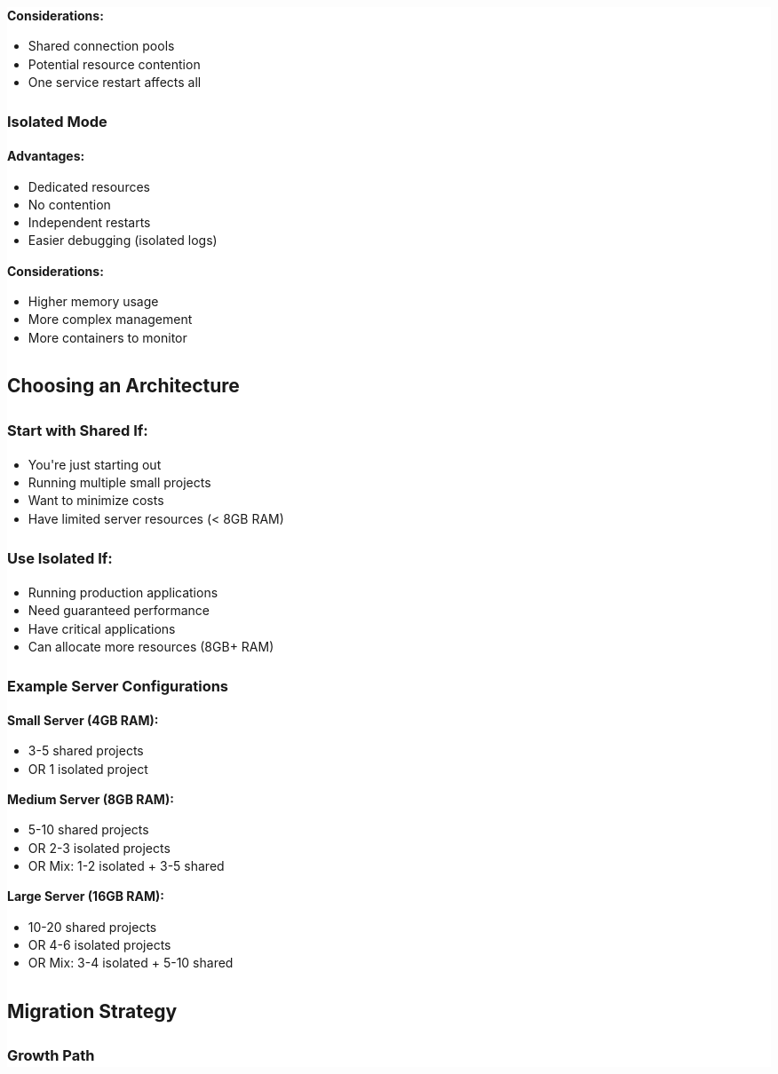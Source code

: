 **Considerations:**
- Shared connection pools
- Potential resource contention
- One service restart affects all

### Isolated Mode

**Advantages:**
- Dedicated resources
- No contention
- Independent restarts
- Easier debugging (isolated logs)

**Considerations:**
- Higher memory usage
- More complex management
- More containers to monitor

## Choosing an Architecture

### Start with Shared If:
- You're just starting out
- Running multiple small projects
- Want to minimize costs
- Have limited server resources (< 8GB RAM)

### Use Isolated If:
- Running production applications
- Need guaranteed performance
- Have critical applications
- Can allocate more resources (8GB+ RAM)

### Example Server Configurations

**Small Server (4GB RAM):**
- 3-5 shared projects
- OR 1 isolated project

**Medium Server (8GB RAM):**
- 5-10 shared projects
- OR 2-3 isolated projects
- OR Mix: 1-2 isolated + 3-5 shared

**Large Server (16GB RAM):**
- 10-20 shared projects
- OR 4-6 isolated projects
- OR Mix: 3-4 isolated + 5-10 shared

## Migration Strategy

### Growth Path
